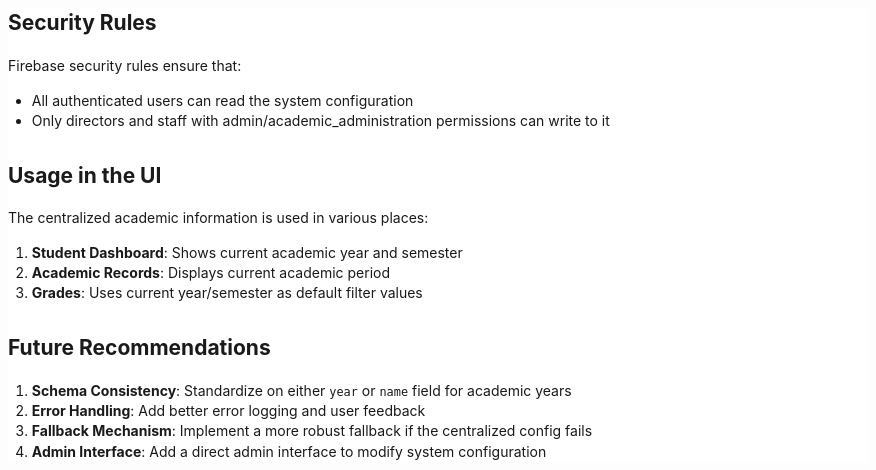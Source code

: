 ## Security Rules

Firebase security rules ensure that:
- All authenticated users can read the system configuration
- Only directors and staff with admin/academic_administration permissions can write to it

## Usage in the UI

The centralized academic information is used in various places:

1. **Student Dashboard**: Shows current academic year and semester
2. **Academic Records**: Displays current academic period
3. **Grades**: Uses current year/semester as default filter values

## Future Recommendations

1. **Schema Consistency**: Standardize on either `year` or `name` field for academic years
2. **Error Handling**: Add better error logging and user feedback
3. **Fallback Mechanism**: Implement a more robust fallback if the centralized config fails
4. **Admin Interface**: Add a direct admin interface to modify system configuration 